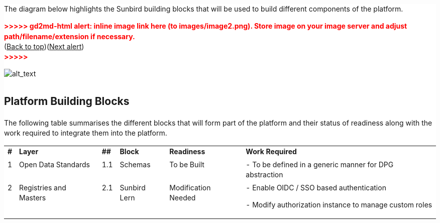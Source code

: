 The diagram below highlights the Sunbird building blocks that will be used to build different components of the platform. 



<p id="gdcalert2" ><span style="color: red; font-weight: bold">>>>>>  gd2md-html alert: inline image link here (to images/image2.png). Store image on your image server and adjust path/filename/extension if necessary. </span><br>(<a href="#">Back to top</a>)(<a href="#gdcalert3">Next alert</a>)<br><span style="color: red; font-weight: bold">>>>>> </span></p>


![alt_text](images/image2.png "image_tooltip")



## Platform Building Blocks

The following table summarises the different blocks that will form part of the platform and their status of readiness along with the work required to integrate them into the platform. 


<table>
  <tr>
   <td><strong>#</strong>
   </td>
   <td><strong>Layer</strong>
   </td>
   <td><strong>##</strong>
   </td>
   <td><strong>Block</strong>
   </td>
   <td><strong>Readiness</strong>
   </td>
   <td><strong>Work Required</strong>
   </td>
  </tr>
  <tr>
   <td>1
   </td>
   <td>Open Data Standards
   </td>
   <td>1.1
   </td>
   <td>Schemas
   </td>
   <td>To be Built
   </td>
   <td>- To be defined in a generic manner for DPG abstraction
   </td>
  </tr>
  <tr>
   <td rowspan="3" >2
   </td>
   <td rowspan="3" >Registries and Masters
   </td>
   <td>2.1
   </td>
   <td>Sunbird Lern
   </td>
   <td>Modification Needed
   </td>
   <td>- Enable OIDC / SSO based authentication
<p>
- Modify authorization instance to manage custom roles
   </td>
  </tr>
  <tr>